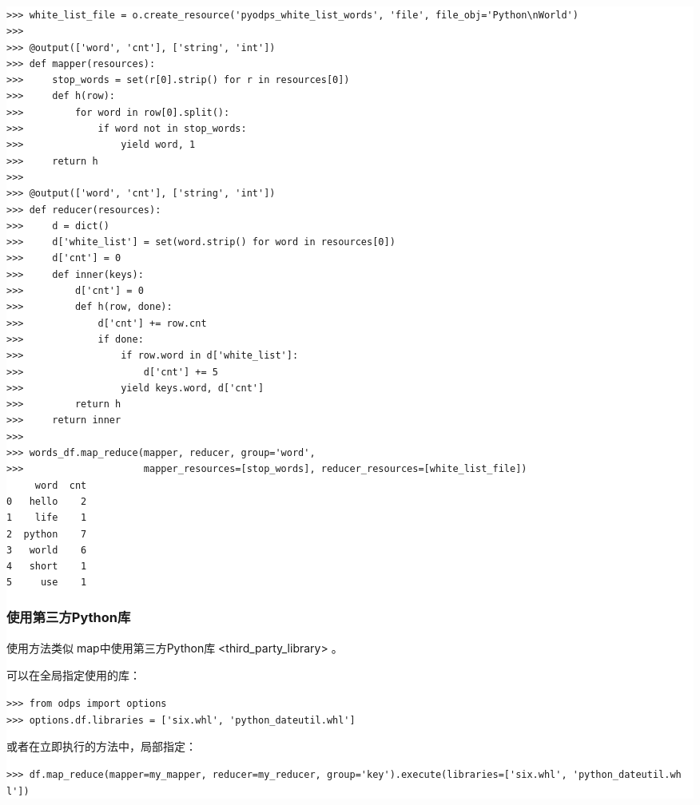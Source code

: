 ``` {.sourceCode .python}
>>> white_list_file = o.create_resource('pyodps_white_list_words', 'file', file_obj='Python\nWorld')
>>>
>>> @output(['word', 'cnt'], ['string', 'int'])
>>> def mapper(resources):
>>>     stop_words = set(r[0].strip() for r in resources[0])
>>>     def h(row):
>>>         for word in row[0].split():
>>>             if word not in stop_words:
>>>                 yield word, 1
>>>     return h
>>>
>>> @output(['word', 'cnt'], ['string', 'int'])
>>> def reducer(resources):
>>>     d = dict()
>>>     d['white_list'] = set(word.strip() for word in resources[0])
>>>     d['cnt'] = 0
>>>     def inner(keys):
>>>         d['cnt'] = 0
>>>         def h(row, done):
>>>             d['cnt'] += row.cnt
>>>             if done:
>>>                 if row.word in d['white_list']:
>>>                     d['cnt'] += 5
>>>                 yield keys.word, d['cnt']
>>>         return h
>>>     return inner
>>>
>>> words_df.map_reduce(mapper, reducer, group='word',
>>>                     mapper_resources=[stop_words], reducer_resources=[white_list_file])
     word  cnt
0   hello    2
1    life    1
2  python    7
3   world    6
4   short    1
5     use    1
```

### 使用第三方Python库

使用方法类似 map中使用第三方Python库 &lt;third\_party\_library&gt; 。

可以在全局指定使用的库：

``` {.sourceCode .python}
>>> from odps import options
>>> options.df.libraries = ['six.whl', 'python_dateutil.whl']
```

或者在立即执行的方法中，局部指定：

``` {.sourceCode .python}
>>> df.map_reduce(mapper=my_mapper, reducer=my_reducer, group='key').execute(libraries=['six.whl', 'python_dateutil.whl'])
```
